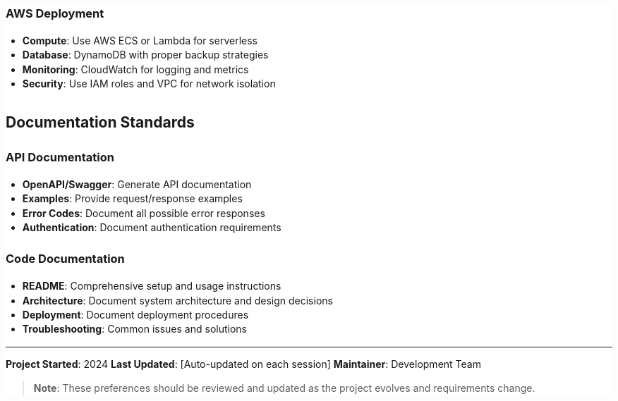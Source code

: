 ### AWS Deployment
- **Compute**: Use AWS ECS or Lambda for serverless
- **Database**: DynamoDB with proper backup strategies
- **Monitoring**: CloudWatch for logging and metrics
- **Security**: Use IAM roles and VPC for network isolation

## Documentation Standards

### API Documentation
- **OpenAPI/Swagger**: Generate API documentation
- **Examples**: Provide request/response examples
- **Error Codes**: Document all possible error responses
- **Authentication**: Document authentication requirements

### Code Documentation
- **README**: Comprehensive setup and usage instructions
- **Architecture**: Document system architecture and design decisions
- **Deployment**: Document deployment procedures
- **Troubleshooting**: Common issues and solutions

---

**Project Started**: 2024
**Last Updated**: [Auto-updated on each session]
**Maintainer**: Development Team

> **Note**: These preferences should be reviewed and updated as the project evolves and requirements change.
